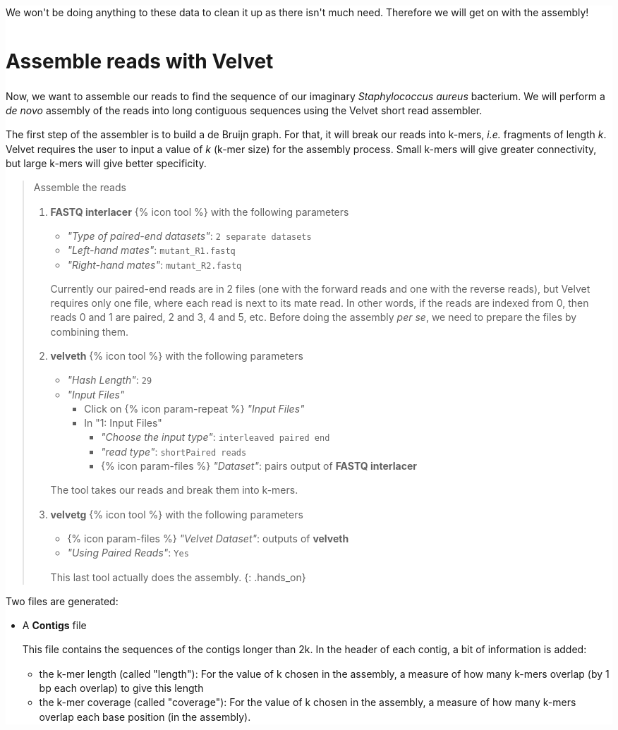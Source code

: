 We won't be doing anything to these data to clean it up as there isn't much need. Therefore we will get on with the assembly!


# Assemble reads with Velvet

Now, we want to assemble our reads to find the sequence of our imaginary *Staphylococcus aureus* bacterium. We will perform a *de novo* assembly of the reads into long contiguous sequences using the Velvet short read assembler.

The first step of the assembler is to build a de Bruijn graph. For that, it will break our reads into k-mers, *i.e.* fragments of length *k*. Velvet requires the user to input a value of *k* (k-mer size) for the assembly process. Small k-mers will give greater connectivity, but large k-mers will give better specificity.

> <hands-on-title>Assemble the reads</hands-on-title>
>
> 1. **FASTQ interlacer** {% icon tool %} with the following parameters
>    - *"Type of paired-end datasets"*: `2 separate datasets`
>    - *"Left-hand mates"*: `mutant_R1.fastq`
>    - *"Right-hand mates"*: `mutant_R2.fastq`
>
>    Currently our paired-end reads are in 2 files (one with the forward reads and one with the reverse reads), but Velvet requires only one file, where each read is next to its mate read. In other words, if the reads are indexed from 0, then reads 0 and 1 are paired, 2 and 3, 4 and 5, etc. Before doing the assembly *per se*, we need to prepare the files by combining them.
>
> 2. **velveth** {% icon tool %} with the following parameters
>    - *"Hash Length"*: `29`
>    - *"Input Files"*
>       - Click on {% icon param-repeat %} *"Input Files"*
>       - In "1: Input Files"
>          - *"Choose the input type"*: `interleaved paired end`
>          - *"read type"*: `shortPaired reads`
>          - {% icon param-files %} *"Dataset"*:  pairs output of **FASTQ interlacer** 
>
>    The tool takes our reads and break them into k-mers.
>
> 3. **velvetg** {% icon tool %} with the following parameters
>    - {% icon param-files %} *"Velvet Dataset"*:  outputs of **velveth**
>    - *"Using Paired Reads"*: `Yes`
>
>    This last tool actually does the assembly.
{: .hands_on}

Two files are generated:

- A **Contigs** file

    This file contains the sequences of the contigs longer than 2k. In the header of each contig, a bit of information is added:
    - the k-mer length (called "length"): For the value of k chosen in the assembly, a measure of how many k-mers overlap (by 1 bp each overlap) to give this length
    - the k-mer coverage (called "coverage"): For the value of k chosen in the assembly, a measure of how many k-mers overlap each base position (in the assembly).
